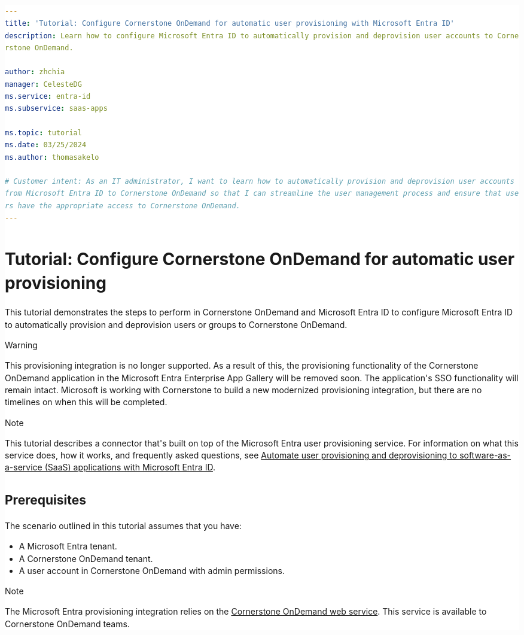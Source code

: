 ```yaml
---
title: 'Tutorial: Configure Cornerstone OnDemand for automatic user provisioning with Microsoft Entra ID'
description: Learn how to configure Microsoft Entra ID to automatically provision and deprovision user accounts to Cornerstone OnDemand.

author: zhchia
manager: CelesteDG
ms.service: entra-id
ms.subservice: saas-apps

ms.topic: tutorial
ms.date: 03/25/2024
ms.author: thomasakelo

# Customer intent: As an IT administrator, I want to learn how to automatically provision and deprovision user accounts from Microsoft Entra ID to Cornerstone OnDemand so that I can streamline the user management process and ensure that users have the appropriate access to Cornerstone OnDemand.
---
```


# Tutorial: Configure Cornerstone OnDemand for automatic user provisioning

This tutorial demonstrates the steps to perform in Cornerstone OnDemand and Microsoft Entra ID to configure Microsoft Entra ID to automatically provision and deprovision users or groups to Cornerstone OnDemand.

> [!WARNING]
> This provisioning integration is no longer supported. As a result of this, the provisioning functionality of the Cornerstone OnDemand application in the Microsoft Entra Enterprise App Gallery will be removed soon. The application's SSO functionality will remain intact. Microsoft is working with Cornerstone to build a new modernized provisioning integration, but there are no timelines on when this will be completed.


> [!NOTE]
> This tutorial describes a connector that's built on top of the Microsoft Entra user provisioning service. For information on what this service does, how it works, and frequently asked questions, see [Automate user provisioning and deprovisioning to software-as-a-service (SaaS) applications with Microsoft Entra ID](~/identity/app-provisioning/user-provisioning.md).

## Prerequisites

The scenario outlined in this tutorial assumes that you have:

* A Microsoft Entra tenant.
* A Cornerstone OnDemand tenant.
* A user account in Cornerstone OnDemand with admin permissions.

> [!NOTE]
> The Microsoft Entra provisioning integration relies on the [Cornerstone OnDemand web service](https://www.cornerstoneondemand.com/). This service is available to Cornerstone OnDemand teams.


[1]: ./media/cornerstone-ondemand-provisioning-tutorial/tutorial_general_01.png
[2]: ./media/cornerstone-ondemand-provisioning-tutorial/tutorial_general_02.png
[3]: ./media/cornerstone-ondemand-provisioning-tutorial/tutorial_general_03.png